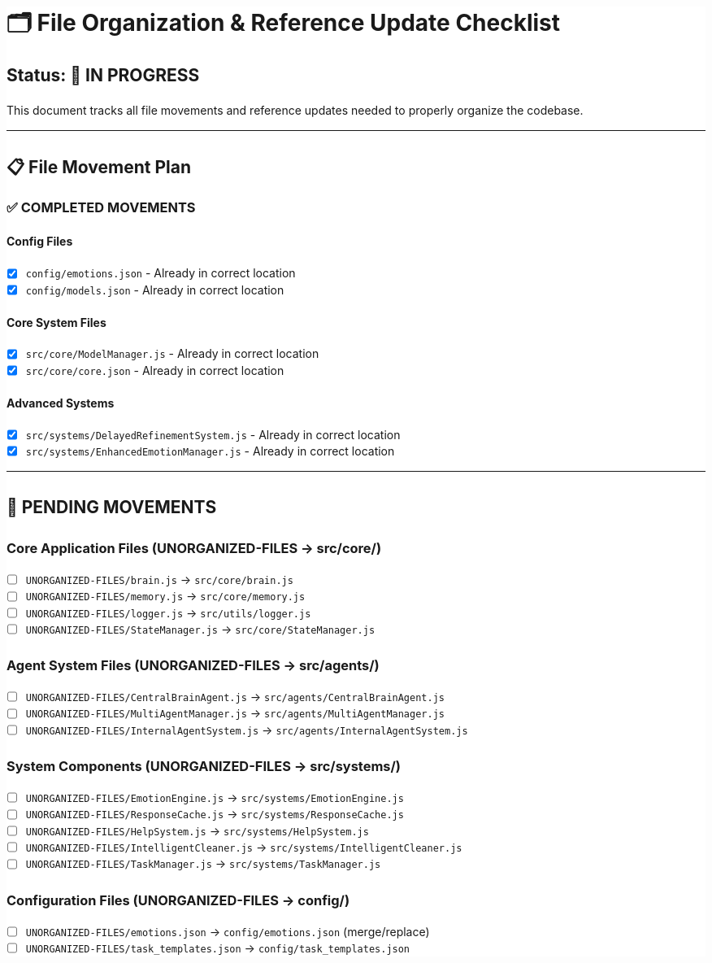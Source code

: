 # 🗂️ File Organization & Reference Update Checklist

## Status: 🚧 IN PROGRESS

This document tracks all file movements and reference updates needed to properly organize the codebase.

---

## 📋 File Movement Plan

### ✅ COMPLETED MOVEMENTS

#### Config Files
- [x] `config/emotions.json` - Already in correct location
- [x] `config/models.json` - Already in correct location

#### Core System Files
- [x] `src/core/ModelManager.js` - Already in correct location
- [x] `src/core/core.json` - Already in correct location

#### Advanced Systems
- [x] `src/systems/DelayedRefinementSystem.js` - Already in correct location
- [x] `src/systems/EnhancedEmotionManager.js` - Already in correct location

---

## 🚨 PENDING MOVEMENTS

### Core Application Files (UNORGANIZED-FILES → src/core/)
- [ ] `UNORGANIZED-FILES/brain.js` → `src/core/brain.js`
- [ ] `UNORGANIZED-FILES/memory.js` → `src/core/memory.js`
- [ ] `UNORGANIZED-FILES/logger.js` → `src/utils/logger.js`
- [ ] `UNORGANIZED-FILES/StateManager.js` → `src/core/StateManager.js`

### Agent System Files (UNORGANIZED-FILES → src/agents/)
- [ ] `UNORGANIZED-FILES/CentralBrainAgent.js` → `src/agents/CentralBrainAgent.js`
- [ ] `UNORGANIZED-FILES/MultiAgentManager.js` → `src/agents/MultiAgentManager.js`
- [ ] `UNORGANIZED-FILES/InternalAgentSystem.js` → `src/agents/InternalAgentSystem.js`

### System Components (UNORGANIZED-FILES → src/systems/)
- [ ] `UNORGANIZED-FILES/EmotionEngine.js` → `src/systems/EmotionEngine.js`
- [ ] `UNORGANIZED-FILES/ResponseCache.js` → `src/systems/ResponseCache.js`
- [ ] `UNORGANIZED-FILES/HelpSystem.js` → `src/systems/HelpSystem.js`
- [ ] `UNORGANIZED-FILES/IntelligentCleaner.js` → `src/systems/IntelligentCleaner.js`
- [ ] `UNORGANIZED-FILES/TaskManager.js` → `src/systems/TaskManager.js`

### Configuration Files (UNORGANIZED-FILES → config/)
- [ ] `UNORGANIZED-FILES/emotions.json` → `config/emotions.json` (merge/replace)
- [ ] `UNORGANIZED-FILES/task_templates.json` → `config/task_templates.json`
